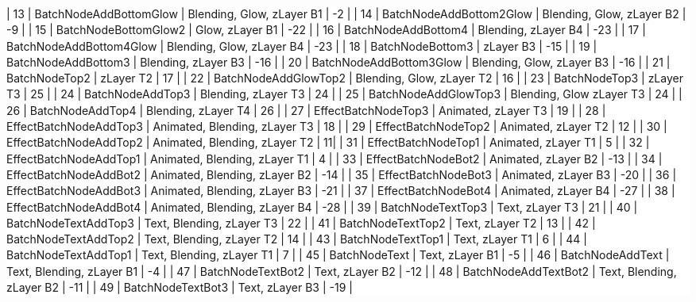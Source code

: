 | 13 | BatchNodeAddBottomGlow | Blending, Glow, zLayer B1 | -2 |
| 14 | BatchNodeAddBottom2Glow | Blending, Glow, zLayer B2 | -9 |
| 15 | BatchNodeBottomGlow2 | Glow, zLayer B1 | -22 | 
| 16 | BatchNodeAddBottom4 | Blending, zLayer B4 | -23 |
| 17 | BatchNodeAddBottom4Glow | Blending, Glow, zLayer B4 | -23 |
| 18 | BatchNodeBottom3 | zLayer B3 | -15 |
| 19 | BatchNodeAddBottom3 | Blending, zLayer B3 | -16 |
| 20 | BatchNodeAddBottom3Glow | Blending, Glow, zLayer B3 | -16 |
| 21 | BatchNodeTop2 | zLayer T2 | 17 |
| 22 | BatchNodeAddGlowTop2 | Blending, Glow, zLayer T2 | 16 |
| 23 | BatchNodeTop3 | zLayer T3 | 25 |
| 24 | BatchNodeAddTop3 | Blending, zLayer T3 | 24 |
| 25 | BatchNodeAddGlowTop3 | Blending, Glow zLayer T3 | 24 |
| 26 | BatchNodeAddTop4 | Blending, zLayer T4 | 26 |
| 27 | EffectBatchNodeTop3 | Animated, zLayer T3 | 19 |
| 28 | EffectBatchNodeAddTop3 | Animated, Blending, zLayer T3 | 18 |
| 29 | EffectBatchNodeTop2 | Animated, zLayer T2 | 12 |
| 30 | EffectBatchNodeAddTop2 | Animated, Blending, zLayer T2 | 11|
| 31 | EffectBatchNodeTop1 | Animated, zLayer T1 | 5 |
| 32 | EffectBatchNodeAddTop1 | Animated, Blending, zLayer T1 | 4 |
| 33 | EffectBatchNodeBot2 | Animated, zLayer B2 | -13 |
| 34 | EffectBatchNodeAddBot2 | Animated, Blending, zLayer B2 | -14 |
| 35 | EffectBatchNodeBot3 | Animated, zLayer B3 | -20 |
| 36 | EffectBatchNodeAddBot3 | Animated, Blending, zLayer B3 | -21 |
| 37 | EffectBatchNodeBot4 | Animated, zLayer B4 | -27 |
| 38 | EffectBatchNodeAddBot4 | Animated, Blending, zLayer B4 | -28 |
| 39 | BatchNodeTextTop3 | Text, zLayer T3 | 21 |
| 40 | BatchNodeTextAddTop3 | Text, Blending, zLayer T3 | 22 |
| 41 | BatchNodeTextTop2 | Text, zLayer T2 | 13 |
| 42 | BatchNodeTextAddTop2 | Text, Blending, zLayer T2 | 14 |
| 43 | BatchNodeTextTop1 | Text, zLayer T1 | 6 |
| 44 | BatchNodeTextAddTop1 | Text, Blending, zLayer T1 | 7 |
| 45 | BatchNodeText | Text, zLayer B1 | -5 |
| 46 | BatchNodeAddText | Text, Blending, zLayer B1 | -4 |
| 47 | BatchNodeTextBot2 | Text, zLayer B2 | -12 |
| 48 | BatchNodeAddTextBot2 | Text, Blending, zLayer B2 | -11 |
| 49 | BatchNodeTextBot3 | Text, zLayer B3 | -19 |